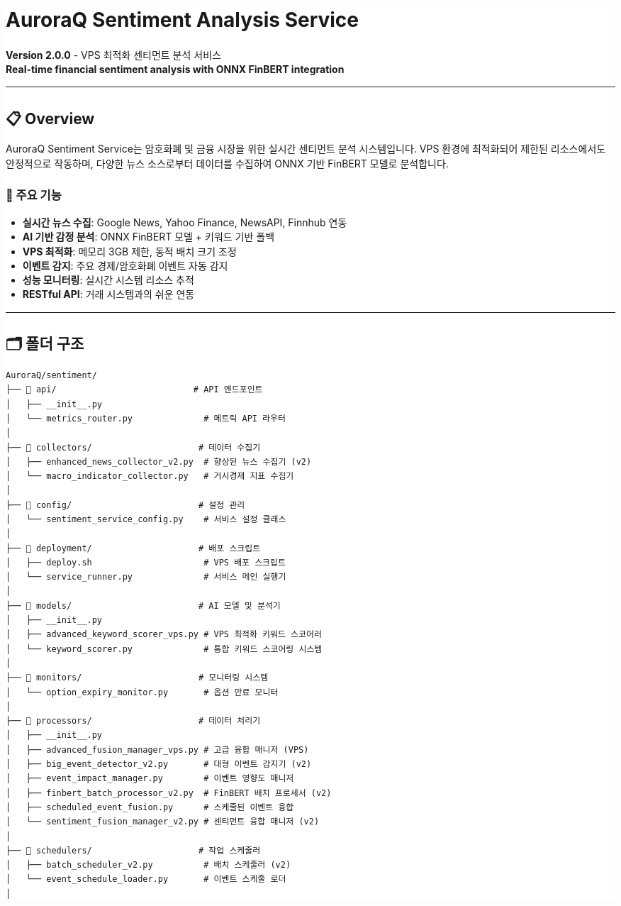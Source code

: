 # AuroraQ Sentiment Analysis Service

**Version 2.0.0** - VPS 최적화 센티먼트 분석 서비스  
**Real-time financial sentiment analysis with ONNX FinBERT integration**

---

## 📋 Overview

AuroraQ Sentiment Service는 암호화폐 및 금융 시장을 위한 실시간 센티먼트 분석 시스템입니다. VPS 환경에 최적화되어 제한된 리소스에서도 안정적으로 작동하며, 다양한 뉴스 소스로부터 데이터를 수집하여 ONNX 기반 FinBERT 모델로 분석합니다.

### 🎯 주요 기능
- **실시간 뉴스 수집**: Google News, Yahoo Finance, NewsAPI, Finnhub 연동
- **AI 기반 감정 분석**: ONNX FinBERT 모델 + 키워드 기반 폴백
- **VPS 최적화**: 메모리 3GB 제한, 동적 배치 크기 조정
- **이벤트 감지**: 주요 경제/암호화폐 이벤트 자동 감지
- **성능 모니터링**: 실시간 시스템 리소스 추적
- **RESTful API**: 거래 시스템과의 쉬운 연동

---

## 🗂️ 폴더 구조

```
AuroraQ/sentiment/
├── 📁 api/                           # API 엔드포인트
│   ├── __init__.py
│   └── metrics_router.py              # 메트릭 API 라우터
│
├── 📁 collectors/                     # 데이터 수집기
│   ├── enhanced_news_collector_v2.py  # 향상된 뉴스 수집기 (v2)
│   └── macro_indicator_collector.py   # 거시경제 지표 수집기
│
├── 📁 config/                         # 설정 관리
│   └── sentiment_service_config.py    # 서비스 설정 클래스
│
├── 📁 deployment/                     # 배포 스크립트
│   ├── deploy.sh                      # VPS 배포 스크립트
│   └── service_runner.py              # 서비스 메인 실행기
│
├── 📁 models/                         # AI 모델 및 분석기
│   ├── __init__.py
│   ├── advanced_keyword_scorer_vps.py # VPS 최적화 키워드 스코어러
│   └── keyword_scorer.py              # 통합 키워드 스코어링 시스템
│
├── 📁 monitors/                       # 모니터링 시스템
│   └── option_expiry_monitor.py       # 옵션 만료 모니터
│
├── 📁 processors/                     # 데이터 처리기
│   ├── __init__.py
│   ├── advanced_fusion_manager_vps.py # 고급 융합 매니저 (VPS)
│   ├── big_event_detector_v2.py       # 대형 이벤트 감지기 (v2)
│   ├── event_impact_manager.py        # 이벤트 영향도 매니저
│   ├── finbert_batch_processor_v2.py  # FinBERT 배치 프로세서 (v2)
│   ├── scheduled_event_fusion.py      # 스케줄된 이벤트 융합
│   └── sentiment_fusion_manager_v2.py # 센티먼트 융합 매니저 (v2)
│
├── 📁 schedulers/                     # 작업 스케줄러
│   ├── batch_scheduler_v2.py          # 배치 스케줄러 (v2)
│   └── event_schedule_loader.py       # 이벤트 스케줄 로더
│
```